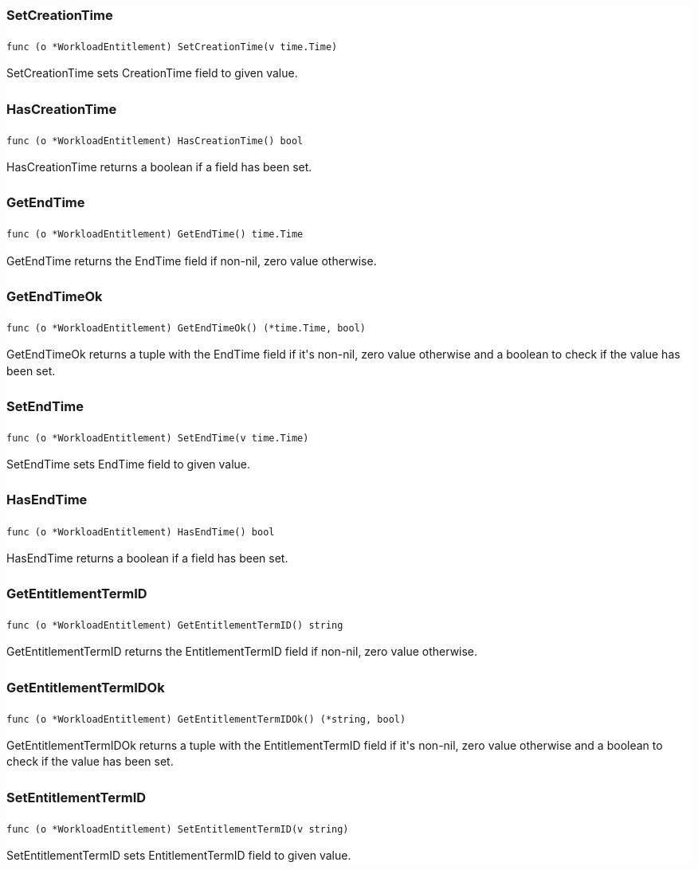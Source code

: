 ### SetCreationTime

`func (o *WorkloadEntitlement) SetCreationTime(v time.Time)`

SetCreationTime sets CreationTime field to given value.

### HasCreationTime

`func (o *WorkloadEntitlement) HasCreationTime() bool`

HasCreationTime returns a boolean if a field has been set.

### GetEndTime

`func (o *WorkloadEntitlement) GetEndTime() time.Time`

GetEndTime returns the EndTime field if non-nil, zero value otherwise.

### GetEndTimeOk

`func (o *WorkloadEntitlement) GetEndTimeOk() (*time.Time, bool)`

GetEndTimeOk returns a tuple with the EndTime field if it's non-nil, zero value otherwise
and a boolean to check if the value has been set.

### SetEndTime

`func (o *WorkloadEntitlement) SetEndTime(v time.Time)`

SetEndTime sets EndTime field to given value.

### HasEndTime

`func (o *WorkloadEntitlement) HasEndTime() bool`

HasEndTime returns a boolean if a field has been set.

### GetEntitlementTermID

`func (o *WorkloadEntitlement) GetEntitlementTermID() string`

GetEntitlementTermID returns the EntitlementTermID field if non-nil, zero value otherwise.

### GetEntitlementTermIDOk

`func (o *WorkloadEntitlement) GetEntitlementTermIDOk() (*string, bool)`

GetEntitlementTermIDOk returns a tuple with the EntitlementTermID field if it's non-nil, zero value otherwise
and a boolean to check if the value has been set.

### SetEntitlementTermID

`func (o *WorkloadEntitlement) SetEntitlementTermID(v string)`

SetEntitlementTermID sets EntitlementTermID field to given value.
